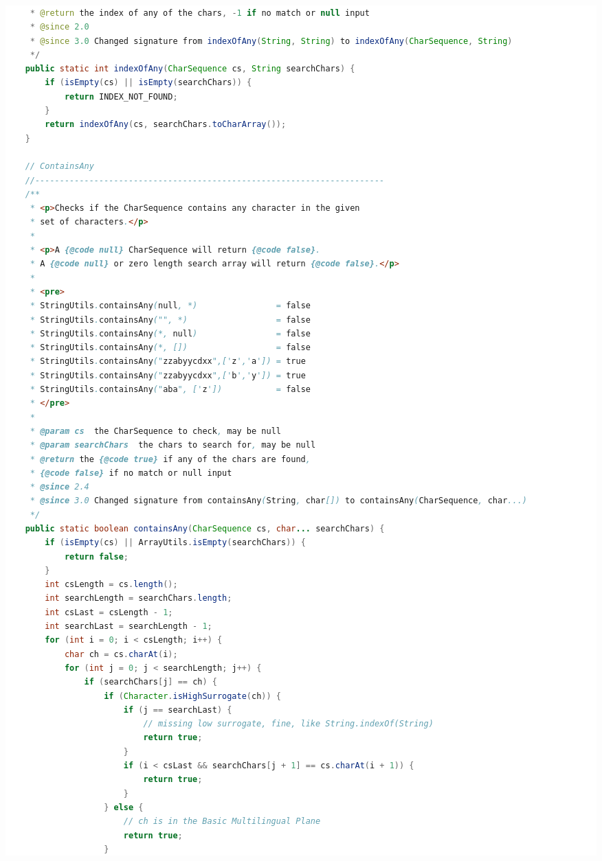```java
     * @return the index of any of the chars, -1 if no match or null input
     * @since 2.0
     * @since 3.0 Changed signature from indexOfAny(String, String) to indexOfAny(CharSequence, String)
     */
    public static int indexOfAny(CharSequence cs, String searchChars) {
        if (isEmpty(cs) || isEmpty(searchChars)) {
            return INDEX_NOT_FOUND;
        }
        return indexOfAny(cs, searchChars.toCharArray());
    }

    // ContainsAny
    //-----------------------------------------------------------------------
    /**
     * <p>Checks if the CharSequence contains any character in the given
     * set of characters.</p>
     *
     * <p>A {@code null} CharSequence will return {@code false}.
     * A {@code null} or zero length search array will return {@code false}.</p>
     *
     * <pre>
     * StringUtils.containsAny(null, *)                = false
     * StringUtils.containsAny("", *)                  = false
     * StringUtils.containsAny(*, null)                = false
     * StringUtils.containsAny(*, [])                  = false
     * StringUtils.containsAny("zzabyycdxx",['z','a']) = true
     * StringUtils.containsAny("zzabyycdxx",['b','y']) = true
     * StringUtils.containsAny("aba", ['z'])           = false
     * </pre>
     *
     * @param cs  the CharSequence to check, may be null
     * @param searchChars  the chars to search for, may be null
     * @return the {@code true} if any of the chars are found,
     * {@code false} if no match or null input
     * @since 2.4
     * @since 3.0 Changed signature from containsAny(String, char[]) to containsAny(CharSequence, char...)
     */
    public static boolean containsAny(CharSequence cs, char... searchChars) {
        if (isEmpty(cs) || ArrayUtils.isEmpty(searchChars)) {
            return false;
        }
        int csLength = cs.length();
        int searchLength = searchChars.length;
        int csLast = csLength - 1;
        int searchLast = searchLength - 1;
        for (int i = 0; i < csLength; i++) {
            char ch = cs.charAt(i);
            for (int j = 0; j < searchLength; j++) {
                if (searchChars[j] == ch) {
                    if (Character.isHighSurrogate(ch)) {
                        if (j == searchLast) {
                            // missing low surrogate, fine, like String.indexOf(String)
                            return true;
                        }
                        if (i < csLast && searchChars[j + 1] == cs.charAt(i + 1)) {
                            return true;
                        }
                    } else {
                        // ch is in the Basic Multilingual Plane
                        return true;
                    }
```